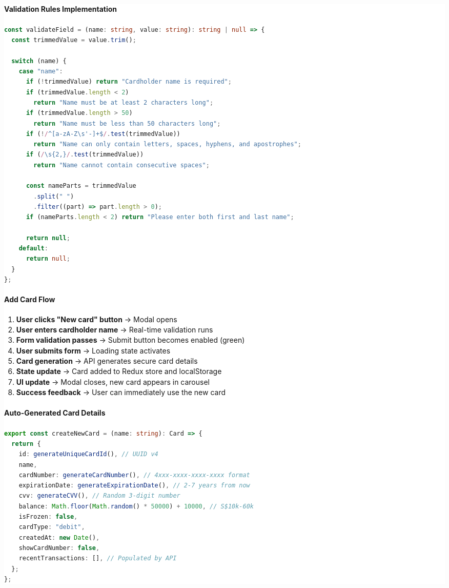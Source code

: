 #### Validation Rules Implementation

```typescript
const validateField = (name: string, value: string): string | null => {
  const trimmedValue = value.trim();

  switch (name) {
    case "name":
      if (!trimmedValue) return "Cardholder name is required";
      if (trimmedValue.length < 2)
        return "Name must be at least 2 characters long";
      if (trimmedValue.length > 50)
        return "Name must be less than 50 characters long";
      if (!/^[a-zA-Z\s'-]+$/.test(trimmedValue))
        return "Name can only contain letters, spaces, hyphens, and apostrophes";
      if (/\s{2,}/.test(trimmedValue))
        return "Name cannot contain consecutive spaces";

      const nameParts = trimmedValue
        .split(" ")
        .filter((part) => part.length > 0);
      if (nameParts.length < 2) return "Please enter both first and last name";

      return null;
    default:
      return null;
  }
};
```

#### Add Card Flow

1. **User clicks "New card" button** → Modal opens
2. **User enters cardholder name** → Real-time validation runs
3. **Form validation passes** → Submit button becomes enabled (green)
4. **User submits form** → Loading state activates
5. **Card generation** → API generates secure card details
6. **State update** → Card added to Redux store and localStorage
7. **UI update** → Modal closes, new card appears in carousel
8. **Success feedback** → User can immediately use the new card

#### Auto-Generated Card Details

```typescript
export const createNewCard = (name: string): Card => {
  return {
    id: generateUniqueCardId(), // UUID v4
    name,
    cardNumber: generateCardNumber(), // 4xxx-xxxx-xxxx-xxxx format
    expirationDate: generateExpirationDate(), // 2-7 years from now
    cvv: generateCVV(), // Random 3-digit number
    balance: Math.floor(Math.random() * 50000) + 10000, // S$10k-60k
    isFrozen: false,
    cardType: "debit",
    createdAt: new Date(),
    showCardNumber: false,
    recentTransactions: [], // Populated by API
  };
};
```
